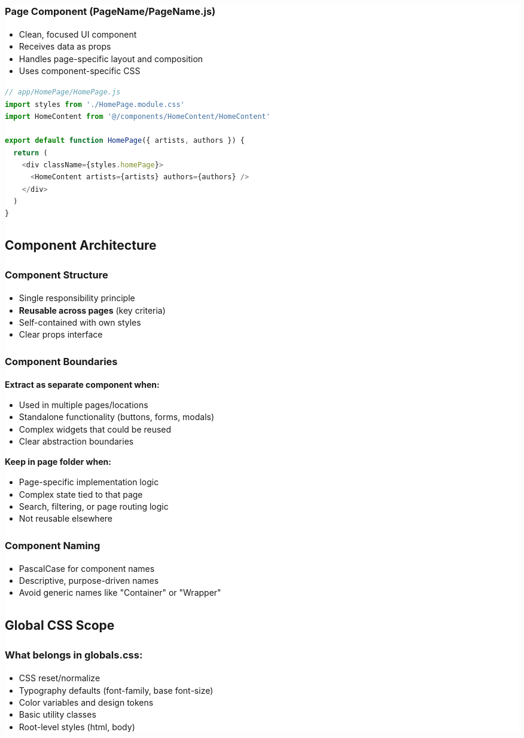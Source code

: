 ### Page Component (PageName/PageName.js)
- Clean, focused UI component
- Receives data as props
- Handles page-specific layout and composition
- Uses component-specific CSS

```js
// app/HomePage/HomePage.js
import styles from './HomePage.module.css'
import HomeContent from '@/components/HomeContent/HomeContent'

export default function HomePage({ artists, authors }) {
  return (
    <div className={styles.homePage}>
      <HomeContent artists={artists} authors={authors} />
    </div>
  )
}
```

## Component Architecture

### Component Structure
- Single responsibility principle
- **Reusable across pages** (key criteria)
- Self-contained with own styles
- Clear props interface

### Component Boundaries
**Extract as separate component when:**
- Used in multiple pages/locations
- Standalone functionality (buttons, forms, modals)
- Complex widgets that could be reused
- Clear abstraction boundaries

**Keep in page folder when:**
- Page-specific implementation logic
- Complex state tied to that page
- Search, filtering, or page routing logic
- Not reusable elsewhere

### Component Naming
- PascalCase for component names
- Descriptive, purpose-driven names
- Avoid generic names like "Container" or "Wrapper"

## Global CSS Scope

### What belongs in globals.css:
- CSS reset/normalize
- Typography defaults (font-family, base font-size)
- Color variables and design tokens
- Basic utility classes
- Root-level styles (html, body)
